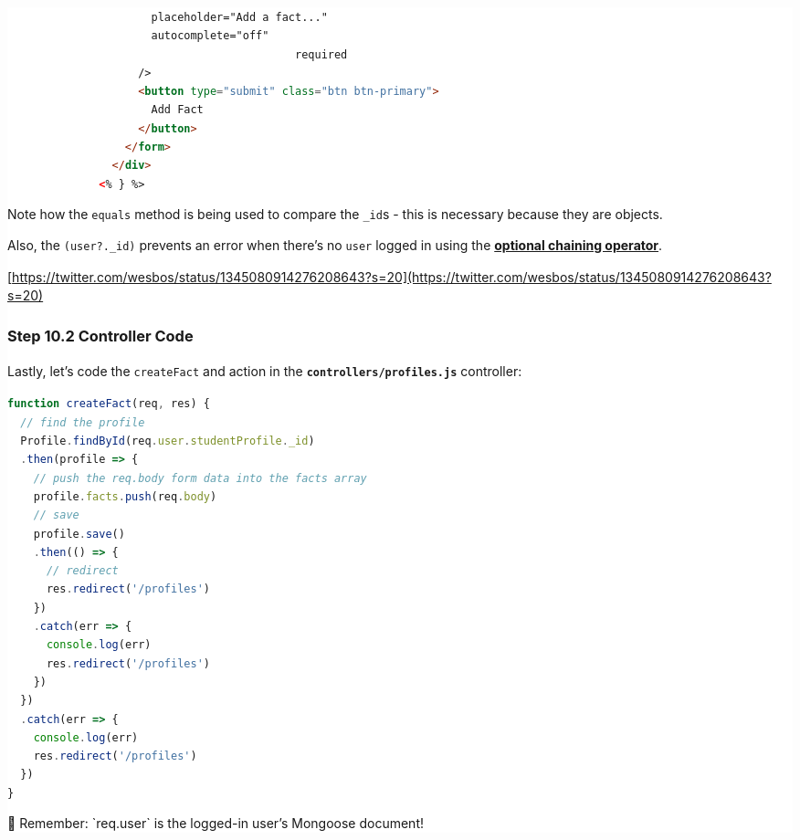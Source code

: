 ```html
                      placeholder="Add a fact..."
                      autocomplete="off"
											required
                    />
                    <button type="submit" class="btn btn-primary">
                      Add Fact
                    </button>
                  </form>
                </div>
              <% } %>
```

Note how the `equals` method is being used to compare the `_id`s - this is necessary because they are objects.

Also, the `(user?._id)` prevents an error when there’s no `user` logged in using the **[optional chaining operator](https://developer.mozilla.org/en-US/docs/Web/JavaScript/Reference/Operators/Optional_chaining)**.

[https://twitter.com/wesbos/status/1345080914276208643?s=20](https://twitter.com/wesbos/status/1345080914276208643?s=20)

### Step 10.2 Controller Code

Lastly, let’s code the `createFact` and  action in the **`controllers/profiles.js`** controller:

```jsx
function createFact(req, res) {
  // find the profile 
  Profile.findById(req.user.studentProfile._id)
  .then(profile => {
    // push the req.body form data into the facts array
    profile.facts.push(req.body)
    // save
    profile.save()
    .then(() => {
      // redirect
      res.redirect('/profiles')
    })
    .catch(err => {
      console.log(err)
      res.redirect('/profiles')
    })
  })
  .catch(err => {
    console.log(err)
    res.redirect('/profiles')
  })
}
```

<aside>
🧠 Remember: `req.user` is the logged-in user’s Mongoose document!
